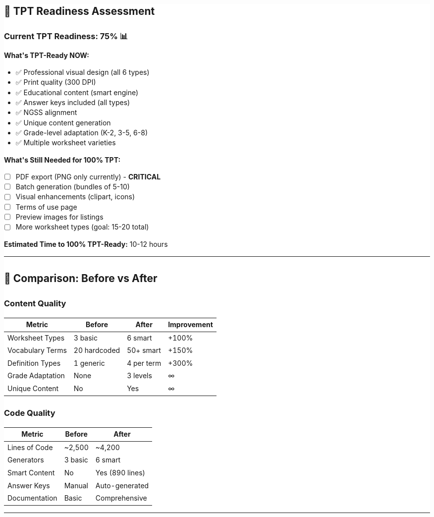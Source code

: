 ## 🎯 TPT Readiness Assessment

### **Current TPT Readiness: 75%** 📊

**What's TPT-Ready NOW:**
- ✅ Professional visual design (all 6 types)
- ✅ Print quality (300 DPI)
- ✅ Educational content (smart engine)
- ✅ Answer keys included (all types)
- ✅ NGSS alignment
- ✅ Unique content generation
- ✅ Grade-level adaptation (K-2, 3-5, 6-8)
- ✅ Multiple worksheet varieties

**What's Still Needed for 100% TPT:**
- [ ] PDF export (PNG only currently) - **CRITICAL**
- [ ] Batch generation (bundles of 5-10)
- [ ] Visual enhancements (clipart, icons)
- [ ] Terms of use page
- [ ] Preview images for listings
- [ ] More worksheet types (goal: 15-20 total)

**Estimated Time to 100% TPT-Ready:** 10-12 hours

---

## 🔄 Comparison: Before vs After

### **Content Quality**

| Metric | Before | After | Improvement |
|--------|--------|-------|-------------|
| Worksheet Types | 3 basic | 6 smart | +100% |
| Vocabulary Terms | 20 hardcoded | 50+ smart | +150% |
| Definition Types | 1 generic | 4 per term | +300% |
| Grade Adaptation | None | 3 levels | ∞ |
| Unique Content | No | Yes | ∞ |

### **Code Quality**

| Metric | Before | After |
|--------|--------|-------|
| Lines of Code | ~2,500 | ~4,200 |
| Generators | 3 basic | 6 smart |
| Smart Content | No | Yes (890 lines) |
| Answer Keys | Manual | Auto-generated |
| Documentation | Basic | Comprehensive |

---